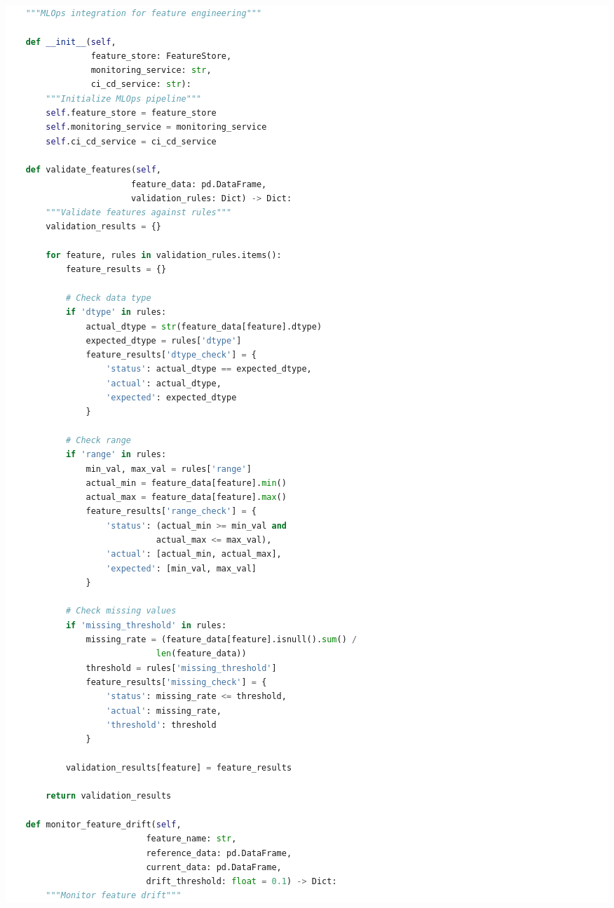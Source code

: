 ```python
    """MLOps integration for feature engineering"""
    
    def __init__(self,
                 feature_store: FeatureStore,
                 monitoring_service: str,
                 ci_cd_service: str):
        """Initialize MLOps pipeline"""
        self.feature_store = feature_store
        self.monitoring_service = monitoring_service
        self.ci_cd_service = ci_cd_service
        
    def validate_features(self,
                         feature_data: pd.DataFrame,
                         validation_rules: Dict) -> Dict:
        """Validate features against rules"""
        validation_results = {}
        
        for feature, rules in validation_rules.items():
            feature_results = {}
            
            # Check data type
            if 'dtype' in rules:
                actual_dtype = str(feature_data[feature].dtype)
                expected_dtype = rules['dtype']
                feature_results['dtype_check'] = {
                    'status': actual_dtype == expected_dtype,
                    'actual': actual_dtype,
                    'expected': expected_dtype
                }
            
            # Check range
            if 'range' in rules:
                min_val, max_val = rules['range']
                actual_min = feature_data[feature].min()
                actual_max = feature_data[feature].max()
                feature_results['range_check'] = {
                    'status': (actual_min >= min_val and 
                              actual_max <= max_val),
                    'actual': [actual_min, actual_max],
                    'expected': [min_val, max_val]
                }
            
            # Check missing values
            if 'missing_threshold' in rules:
                missing_rate = (feature_data[feature].isnull().sum() / 
                              len(feature_data))
                threshold = rules['missing_threshold']
                feature_results['missing_check'] = {
                    'status': missing_rate <= threshold,
                    'actual': missing_rate,
                    'threshold': threshold
                }
            
            validation_results[feature] = feature_results
        
        return validation_results
    
    def monitor_feature_drift(self,
                            feature_name: str,
                            reference_data: pd.DataFrame,
                            current_data: pd.DataFrame,
                            drift_threshold: float = 0.1) -> Dict:
        """Monitor feature drift"""
```
